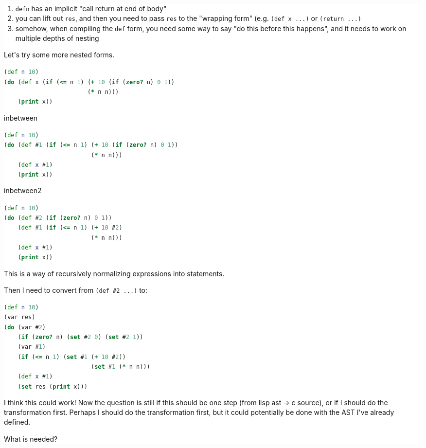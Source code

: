 1. `defn` has an implicit "call return at end of body"
2. you can lift out `res`, and then you need to pass `res` to the "wrapping form" (e.g. `(def x ...)` or `(return ...)`
3. somehow, when compiling the `def` form, you need some way to say "do this before this happens", and it needs to work on multiple depths of nesting

Let's try some more nested forms.

```clojure
(def n 10)
(do (def x (if (<= n 1) (+ 10 (if (zero? n) 0 1))
                        (* n n)))
    (print x))
```

inbetween

```clojure
(def n 10)
(do (def #1 (if (<= n 1) (+ 10 (if (zero? n) 0 1))
                         (* n n)))
    (def x #1)
    (print x))
```

inbetween2

```clojure
(def n 10)
(do (def #2 (if (zero? n) 0 1))
    (def #1 (if (<= n 1) (+ 10 #2)
                         (* n n)))
    (def x #1)
    (print x))
```

This is a way of recursively normalizing expressions into statements.

Then I need to convert from `(def #2 ...)` to:

```clojure
(def n 10)
(var res)
(do (var #2)
    (if (zero? n) (set #2 0) (set #2 1))
    (var #1)
    (if (<= n 1) (set #1 (+ 10 #2))
                         (set #1 (* n n)))
    (def x #1)
    (set res (print x)))
```

I think this could work! Now the question is still if this should be one step (from lisp ast -> c source), or if I should do the transformation first. Perhaps I should do the transformation first, but it could potentially be done with the AST I've already defined.

What is needed?
